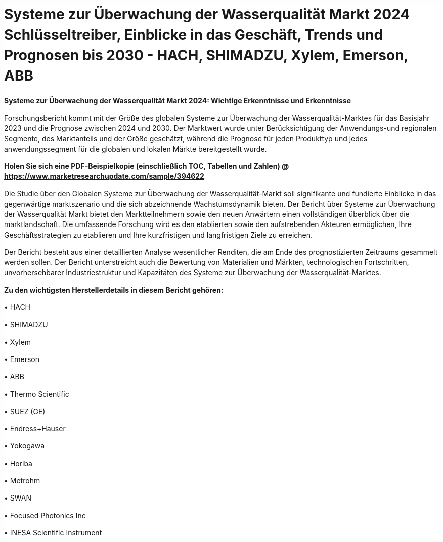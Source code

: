 # Systeme zur Überwachung der Wasserqualität Markt 2024 Schlüsseltreiber, Einblicke in das Geschäft, Trends und Prognosen bis 2030 - HACH, SHIMADZU, Xylem, Emerson, ABB

<strong>Systeme zur Überwachung der Wasserqualität Markt 2024: Wichtige Erkenntnisse und Erkenntnisse</strong>

Forschungsbericht kommt mit der Größe des globalen Systeme zur Überwachung der Wasserqualität-Marktes für das Basisjahr 2023 und die Prognose zwischen 2024 und 2030. Der Marktwert wurde unter Berücksichtigung der Anwendungs-und regionalen Segmente, des Marktanteils und der Größe geschätzt, während die Prognose für jeden Produkttyp und jedes anwendungssegment für die globalen und lokalen Märkte bereitgestellt wurde.

<strong>Holen Sie sich eine PDF-Beispielkopie (einschließlich TOC, Tabellen und Zahlen) @
</strong><strong><a href=https://www.marketresearchupdate.com/sample/394622><strong>https://www.marketresearchupdate.com/sample/394622</u></font></a></strong></strong>

Die Studie über den Globalen Systeme zur Überwachung der Wasserqualität-Markt soll signifikante und fundierte Einblicke in das gegenwärtige marktszenario und die sich abzeichnende Wachstumsdynamik bieten. Der Bericht über Systeme zur Überwachung der Wasserqualität Markt bietet den Marktteilnehmern sowie den neuen Anwärtern einen vollständigen überblick über die marktlandschaft. Die umfassende Forschung wird es den etablierten sowie den aufstrebenden Akteuren ermöglichen, Ihre Geschäftsstrategien zu etablieren und Ihre kurzfristigen und langfristigen Ziele zu erreichen.

Der Bericht besteht aus einer detaillierten Analyse wesentlicher Renditen, die am Ende des prognostizierten Zeitraums gesammelt werden sollen. Der Bericht unterstreicht auch die Bewertung von Materialien und Märkten, technologischen Fortschritten, unvorhersehbarer Industriestruktur und Kapazitäten des Systeme zur Überwachung der Wasserqualität-Marktes.

<strong>Zu den wichtigsten Herstellerdetails in diesem Bericht gehören:</strong>

• HACH

• SHIMADZU

• Xylem

• Emerson

• ABB

• Thermo Scientific

• SUEZ (GE)

• Endress+Hauser

• Yokogawa

• Horiba

• Metrohm

• SWAN

• Focused Photonics Inc

• INESA Scientific Instrument
